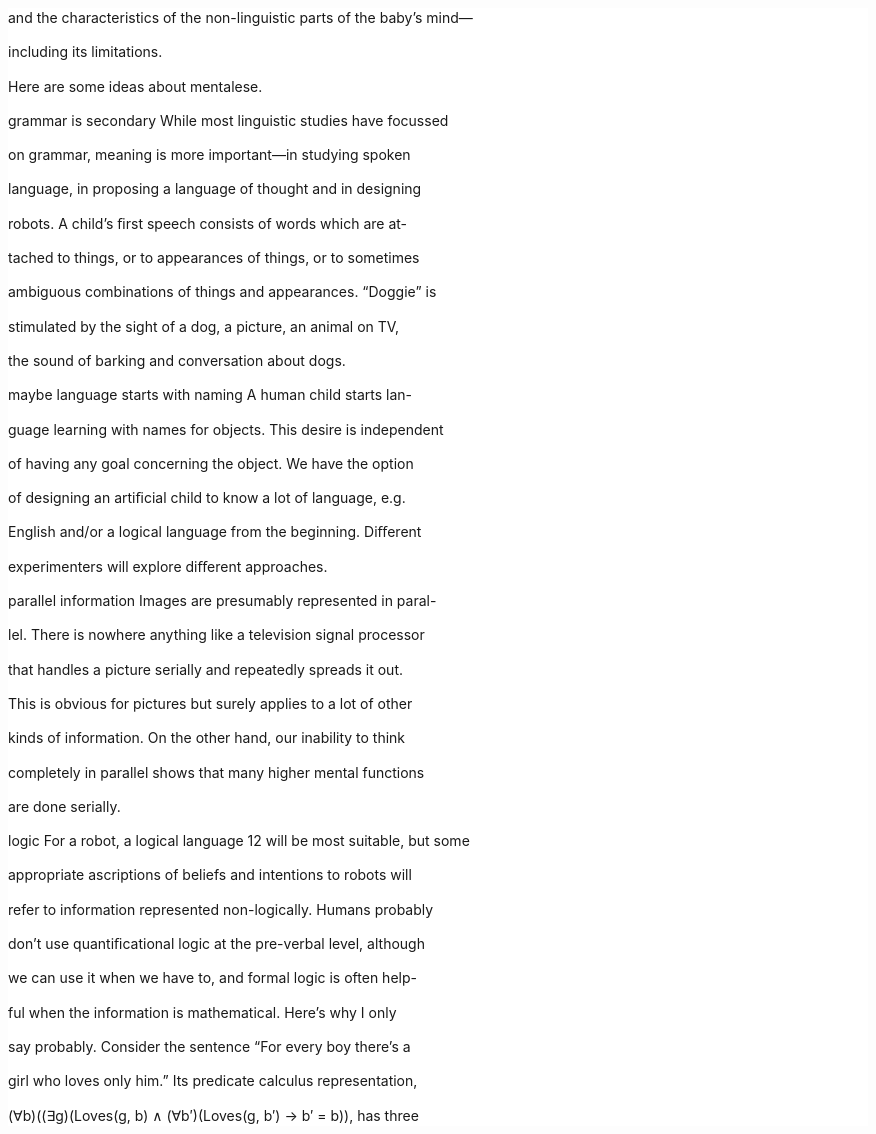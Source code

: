 and the characteristics of the non-linguistic parts of the baby’s mind—

including its limitations.

Here are some ideas about mentalese.

grammar is secondary While most linguistic studies have focussed

on grammar, meaning is more important—in studying spoken

language, in proposing a language of thought and in designing

robots. A child’s ﬁrst speech consists of words which are at-

tached to things, or to appearances of things, or to sometimes

ambiguous combinations of things and appearances. “Doggie” is

stimulated by the sight of a dog, a picture, an animal on TV,

the sound of barking and conversation about dogs.

maybe language starts with naming A human child starts lan-

guage learning with names for objects. This desire is independent

of having any goal concerning the object. We have the option

of designing an artiﬁcial child to know a lot of language, e.g.

English and/or a logical language from the beginning. Diﬀerent

experimenters will explore diﬀerent approaches.

parallel information Images are presumably represented in paral-

lel. There is nowhere anything like a television signal processor

that handles a picture serially and repeatedly spreads it out.

This is obvious for pictures but surely applies to a lot of other

kinds of information. On the other hand, our inability to think

completely in parallel shows that many higher mental functions

are done serially.

logic For a robot, a logical language 12 will be most suitable, but some

appropriate ascriptions of beliefs and intentions to robots will

refer to information represented non-logically. Humans probably

don’t use quantiﬁcational logic at the pre-verbal level, although

we can use it when we have to, and formal logic is often help-

ful when the information is mathematical. Here’s why I only

say probably. Consider the sentence “For every boy there’s a

girl who loves only him.” Its predicate calculus representation,

(∀b)((∃g)(Loves(g, b) ∧ (∀b′)(Loves(g, b′) → b′ = b)), has three
